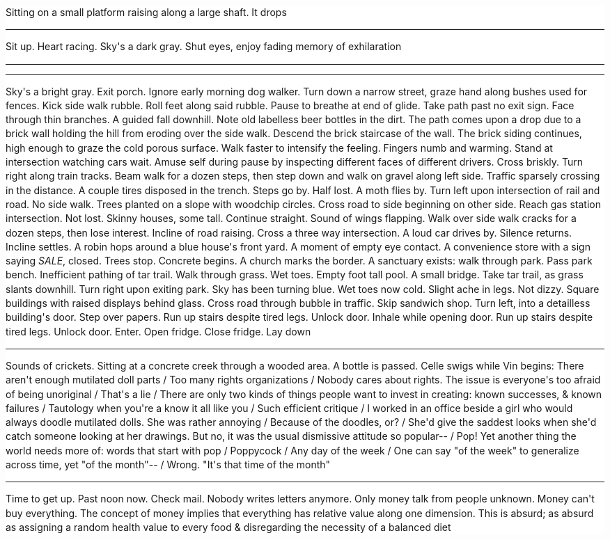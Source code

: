
Sitting on a small platform raising along a large shaft. It drops

---

Sit up. Heart racing. Sky's a dark gray. Shut eyes, enjoy fading memory of exhilaration

---

---

Sky's a bright gray. Exit porch. Ignore early morning dog walker. Turn down a narrow street, graze hand along bushes used for fences. Kick side walk rubble. Roll feet along said rubble. Pause to breathe at end of glide. Take path past no exit sign. Face through thin branches. A guided fall downhill. Note old labelless beer bottles in the dirt. The path comes upon a drop due to a brick wall holding the hill from eroding over the side walk. Descend the brick staircase of the wall. The brick siding continues, high enough to graze the cold porous surface. Walk faster to intensify the feeling. Fingers numb and warming. Stand at intersection watching cars wait. Amuse self during pause by inspecting different faces of different drivers. Cross briskly. Turn right along train tracks. Beam walk for a dozen steps, then step down and walk on gravel along left side. Traffic sparsely crossing in the distance. A couple tires disposed in the trench. Steps go by. Half lost. A moth flies by. Turn left upon intersection of rail and road. No side walk. Trees planted on a slope with woodchip circles. Cross road to side beginning on other side. Reach gas station intersection. Not lost. Skinny houses, some tall. Continue straight. Sound of wings flapping. Walk over side walk cracks for a dozen steps, then lose interest. Incline of road raising. Cross a three way intersection. A loud car drives by. Silence returns. Incline settles. A robin hops around a blue house's front yard. A moment of empty eye contact. A convenience store with a sign saying *SALE*, closed. Trees stop. Concrete begins. A church marks the border. A sanctuary exists: walk through park. Pass park bench. Inefficient pathing of tar trail. Walk through grass. Wet toes. Empty foot tall pool. A small bridge. Take tar trail, as grass slants downhill. Turn right upon exiting park. Sky has been turning blue. Wet toes now cold. Slight ache in legs. Not dizzy. Square buildings with raised displays behind glass. Cross road through bubble in traffic. Skip sandwich shop. Turn left, into a detailless building's door. Step over papers. Run up stairs despite tired legs. Unlock door. Inhale while opening door. Run up stairs despite tired legs. Unlock door. Enter. Open fridge. Close fridge. Lay down

---

Sounds of crickets. Sitting at a concrete creek through a wooded area. A bottle is passed. Celle swigs while Vin begins: There aren't enough mutilated doll parts / Too many rights organizations / Nobody cares about rights. The issue is everyone's too afraid of being unoriginal / That's a lie / There are only two kinds of things people want to invest in creating: known successes, & known failures / Tautology when you're a know it all like you / Such efficient critique / I worked in an office beside a girl who would always doodle mutilated dolls. She was rather annoying / Because of the doodles, or? / She'd give the saddest looks when she'd catch someone looking at her drawings. But no, it was the usual dismissive attitude so popular-- / Pop! Yet another thing the world needs more of: words that start with pop / Poppycock / Any day of the week / One can say "of the week" to generalize across time, yet "of the month"-- / Wrong. "It's that time of the month"

---

Time to get up. Past noon now. Check mail. Nobody writes letters anymore. Only money talk from people unknown. Money can't buy everything. The concept of money implies that everything has relative value along one dimension. This is absurd; as absurd as assigning a random health value to every food & disregarding the necessity of a balanced diet
